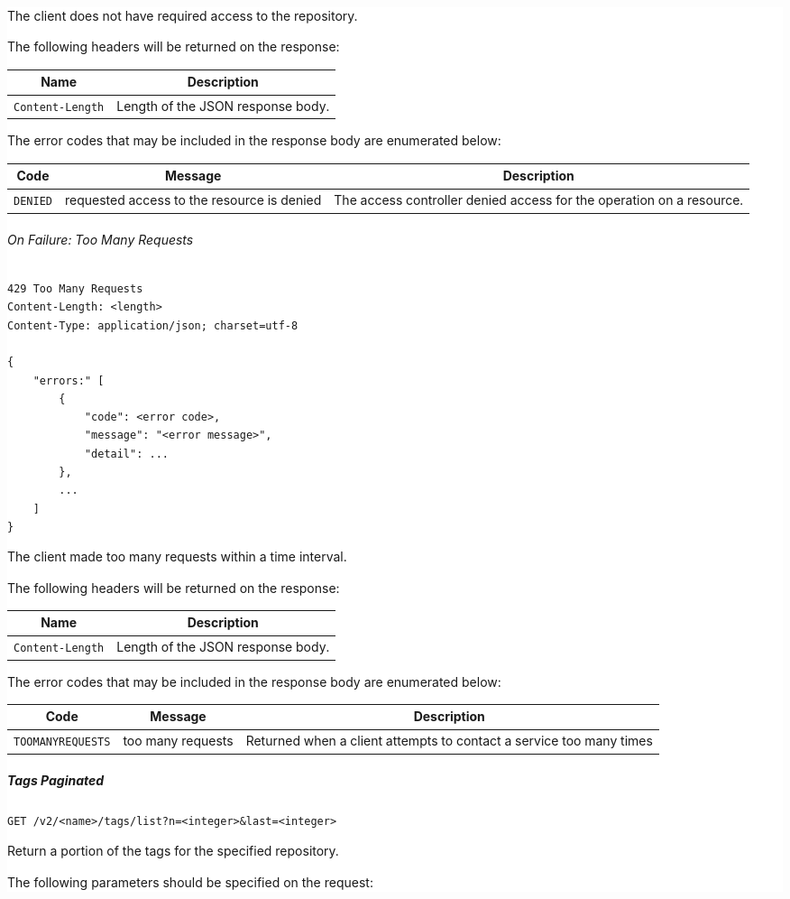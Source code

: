 The client does not have required access to the repository.

The following headers will be returned on the response:

| Name             | Description                       |
|------------------|-----------------------------------|
| `Content-Length` | Length of the JSON response body. |

The error codes that may be included in the response body are enumerated below:

| Code     | Message                                    | Description                                                          |
|----------|--------------------------------------------|----------------------------------------------------------------------|
| `DENIED` | requested access to the resource is denied | The access controller denied access for the operation on a resource. |

###### On Failure: Too Many Requests

```
429 Too Many Requests
Content-Length: <length>
Content-Type: application/json; charset=utf-8

{
	"errors:" [
	    {
            "code": <error code>,
            "message": "<error message>",
            "detail": ...
        },
        ...
    ]
}
```

The client made too many requests within a time interval.

The following headers will be returned on the response:

| Name             | Description                       |
|------------------|-----------------------------------|
| `Content-Length` | Length of the JSON response body. |

The error codes that may be included in the response body are enumerated below:

| Code              | Message           | Description                                                         |
|-------------------|-------------------|---------------------------------------------------------------------|
| `TOOMANYREQUESTS` | too many requests | Returned when a client attempts to contact a service too many times |

##### Tags Paginated

```
GET /v2/<name>/tags/list?n=<integer>&last=<integer>
```

Return a portion of the tags for the specified repository.

The following parameters should be specified on the request:
